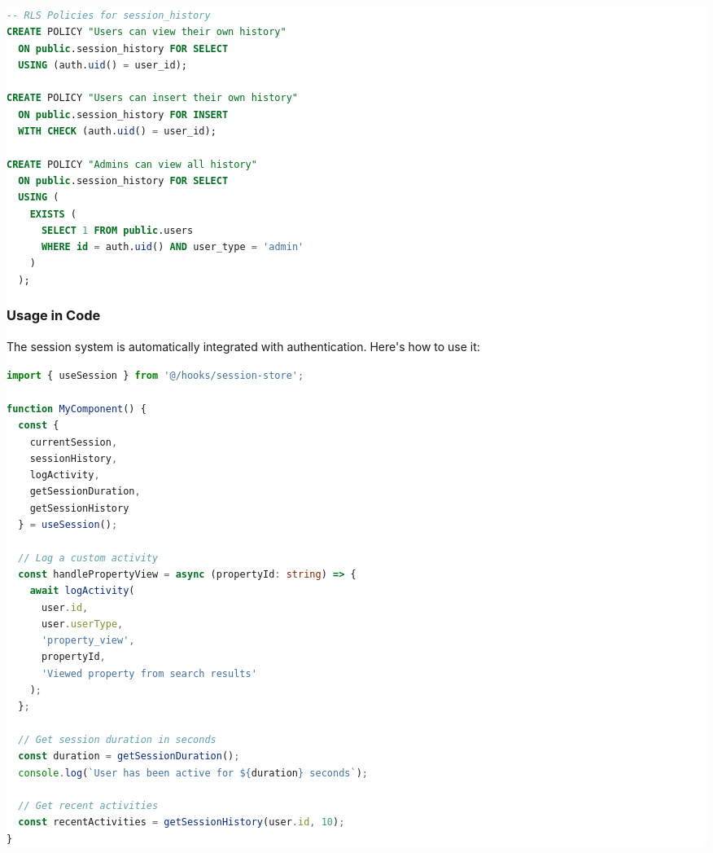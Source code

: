 ```sql
-- RLS Policies for session_history
CREATE POLICY "Users can view their own history"
  ON public.session_history FOR SELECT
  USING (auth.uid() = user_id);

CREATE POLICY "Users can insert their own history"
  ON public.session_history FOR INSERT
  WITH CHECK (auth.uid() = user_id);

CREATE POLICY "Admins can view all history"
  ON public.session_history FOR SELECT
  USING (
    EXISTS (
      SELECT 1 FROM public.users
      WHERE id = auth.uid() AND user_type = 'admin'
    )
  );
```

### Usage in Code

The session system is automatically integrated with authentication. Here's how to use it:

```typescript
import { useSession } from '@/hooks/session-store';

function MyComponent() {
  const {
    currentSession,
    sessionHistory,
    logActivity,
    getSessionDuration,
    getSessionHistory
  } = useSession();

  // Log a custom activity
  const handlePropertyView = async (propertyId: string) => {
    await logActivity(
      user.id,
      user.userType,
      'property_view',
      propertyId,
      'Viewed property from search results'
    );
  };

  // Get session duration in seconds
  const duration = getSessionDuration();
  console.log(`User has been active for ${duration} seconds`);

  // Get recent activities
  const recentActivities = getSessionHistory(user.id, 10);
}
```
